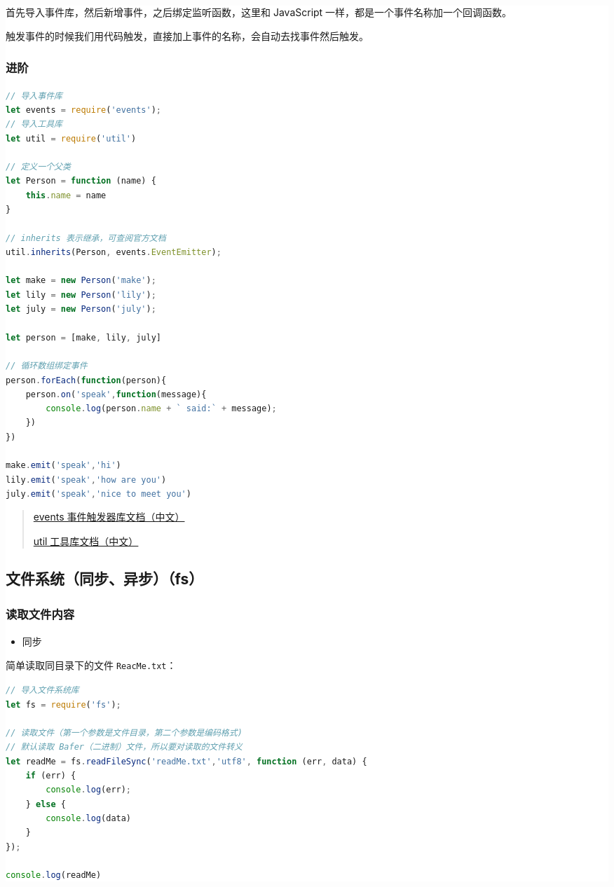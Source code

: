 
首先导入事件库，然后新增事件，之后绑定监听函数，这里和 JavaScript 一样，都是一个事件名称加一个回调函数。

触发事件的时候我们用代码触发，直接加上事件的名称，会自动去找事件然后触发。

### 进阶

```js
// 导入事件库
let events = require('events');
// 导入工具库
let util = require('util')

// 定义一个父类
let Person = function (name) {
    this.name = name
}

// inherits 表示继承，可查阅官方文档
util.inherits(Person, events.EventEmitter);

let make = new Person('make');
let lily = new Person('lily');
let july = new Person('july');

let person = [make, lily, july]

// 循环数组绑定事件
person.forEach(function(person){
    person.on('speak',function(message){
        console.log(person.name + ` said:` + message);
    })
})

make.emit('speak','hi')
lily.emit('speak','how are you')
july.emit('speak','nice to meet you')
```

> [events 事件触发器库文档（中文）](http://nodejs.cn/api/events.html)
>
> [util 工具库文档（中文）](http://nodejs.cn/api/util.html)

## 文件系统（同步、异步）（fs）

### 读取文件内容

- 同步

简单读取同目录下的文件 `ReacMe.txt`：

```js
// 导入文件系统库
let fs = require('fs');

// 读取文件（第一个参数是文件目录，第二个参数是编码格式)
// 默认读取 Bafer（二进制）文件，所以要对读取的文件转义
let readMe = fs.readFileSync('readMe.txt','utf8', function (err, data) {
    if (err) {
        console.log(err);
    } else {
        console.log(data)
    }
});

console.log(readMe)
```